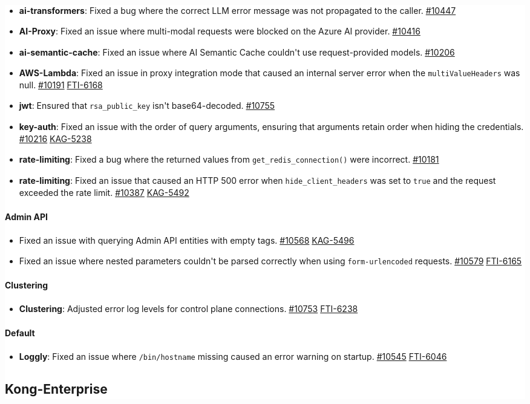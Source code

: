 
- **ai-transformers**: Fixed a bug where the correct LLM error message was not propagated to the caller.
 [#10447](https://github.com/Kong/kong-ee/issues/10447)


- **AI-Proxy**: Fixed an issue where multi-modal requests were blocked on the Azure AI provider.
 [#10416](https://github.com/Kong/kong-ee/issues/10416)


- **ai-semantic-cache**: Fixed an issue where AI Semantic Cache couldn't use request-provided models.
 [#10206](https://github.com/Kong/kong-ee/issues/10206)


- **AWS-Lambda**: Fixed an issue in proxy integration mode that caused an internal server error when the `multiValueHeaders` was null.
 [#10191](https://github.com/Kong/kong-ee/issues/10191)
 [FTI-6168](https://konghq.atlassian.net/browse/FTI-6168)

- **jwt**: Ensured that `rsa_public_key` isn't base64-decoded.
 [#10755](https://github.com/Kong/kong-ee/issues/10755)


- **key-auth**: Fixed an issue with the order of query arguments, ensuring that arguments retain order when hiding the credentials.
 [#10216](https://github.com/Kong/kong-ee/issues/10216)
 [KAG-5238](https://konghq.atlassian.net/browse/KAG-5238)

- **rate-limiting**: Fixed a bug where the returned values from `get_redis_connection()` were incorrect.
 [#10181](https://github.com/Kong/kong-ee/issues/10181)


- **rate-limiting**: Fixed an issue that caused an HTTP 500 error when `hide_client_headers` was set to `true` and the request exceeded the rate limit.
 [#10387](https://github.com/Kong/kong-ee/issues/10387)
 [KAG-5492](https://konghq.atlassian.net/browse/KAG-5492)
#### Admin API

- Fixed an issue with querying Admin API entities with empty tags.
 [#10568](https://github.com/Kong/kong-ee/issues/10568)
 [KAG-5496](https://konghq.atlassian.net/browse/KAG-5496)

- Fixed an issue where nested parameters couldn't be parsed correctly when using `form-urlencoded` requests.
 [#10579](https://github.com/Kong/kong-ee/issues/10579)
 [FTI-6165](https://konghq.atlassian.net/browse/FTI-6165)
#### Clustering

- **Clustering**: Adjusted error log levels for control plane connections.
 [#10753](https://github.com/Kong/kong-ee/issues/10753)
 [FTI-6238](https://konghq.atlassian.net/browse/FTI-6238)
#### Default

- **Loggly**: Fixed an issue where `/bin/hostname` missing caused an error warning on startup.
 [#10545](https://github.com/Kong/kong-ee/issues/10545)
 [FTI-6046](https://konghq.atlassian.net/browse/FTI-6046)
## Kong-Enterprise
